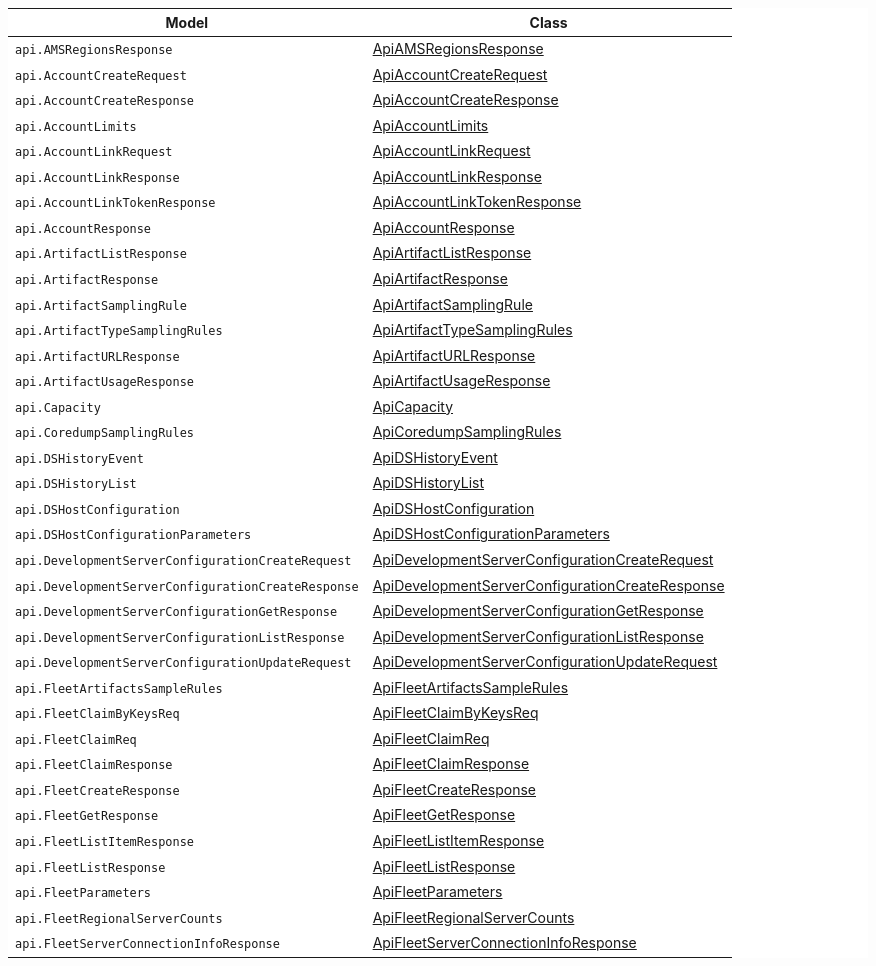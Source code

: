 | Model | Class |
|---|---|
| `api.AMSRegionsResponse` | [ApiAMSRegionsResponse](../../apis/AccelByte.Sdk.Api.Ams/Model/ApiAMSRegionsResponse.cs) |
| `api.AccountCreateRequest` | [ApiAccountCreateRequest](../../apis/AccelByte.Sdk.Api.Ams/Model/ApiAccountCreateRequest.cs) |
| `api.AccountCreateResponse` | [ApiAccountCreateResponse](../../apis/AccelByte.Sdk.Api.Ams/Model/ApiAccountCreateResponse.cs) |
| `api.AccountLimits` | [ApiAccountLimits](../../apis/AccelByte.Sdk.Api.Ams/Model/ApiAccountLimits.cs) |
| `api.AccountLinkRequest` | [ApiAccountLinkRequest](../../apis/AccelByte.Sdk.Api.Ams/Model/ApiAccountLinkRequest.cs) |
| `api.AccountLinkResponse` | [ApiAccountLinkResponse](../../apis/AccelByte.Sdk.Api.Ams/Model/ApiAccountLinkResponse.cs) |
| `api.AccountLinkTokenResponse` | [ApiAccountLinkTokenResponse](../../apis/AccelByte.Sdk.Api.Ams/Model/ApiAccountLinkTokenResponse.cs) |
| `api.AccountResponse` | [ApiAccountResponse](../../apis/AccelByte.Sdk.Api.Ams/Model/ApiAccountResponse.cs) |
| `api.ArtifactListResponse` | [ApiArtifactListResponse](../../apis/AccelByte.Sdk.Api.Ams/Model/ApiArtifactListResponse.cs) |
| `api.ArtifactResponse` | [ApiArtifactResponse](../../apis/AccelByte.Sdk.Api.Ams/Model/ApiArtifactResponse.cs) |
| `api.ArtifactSamplingRule` | [ApiArtifactSamplingRule](../../apis/AccelByte.Sdk.Api.Ams/Model/ApiArtifactSamplingRule.cs) |
| `api.ArtifactTypeSamplingRules` | [ApiArtifactTypeSamplingRules](../../apis/AccelByte.Sdk.Api.Ams/Model/ApiArtifactTypeSamplingRules.cs) |
| `api.ArtifactURLResponse` | [ApiArtifactURLResponse](../../apis/AccelByte.Sdk.Api.Ams/Model/ApiArtifactURLResponse.cs) |
| `api.ArtifactUsageResponse` | [ApiArtifactUsageResponse](../../apis/AccelByte.Sdk.Api.Ams/Model/ApiArtifactUsageResponse.cs) |
| `api.Capacity` | [ApiCapacity](../../apis/AccelByte.Sdk.Api.Ams/Model/ApiCapacity.cs) |
| `api.CoredumpSamplingRules` | [ApiCoredumpSamplingRules](../../apis/AccelByte.Sdk.Api.Ams/Model/ApiCoredumpSamplingRules.cs) |
| `api.DSHistoryEvent` | [ApiDSHistoryEvent](../../apis/AccelByte.Sdk.Api.Ams/Model/ApiDSHistoryEvent.cs) |
| `api.DSHistoryList` | [ApiDSHistoryList](../../apis/AccelByte.Sdk.Api.Ams/Model/ApiDSHistoryList.cs) |
| `api.DSHostConfiguration` | [ApiDSHostConfiguration](../../apis/AccelByte.Sdk.Api.Ams/Model/ApiDSHostConfiguration.cs) |
| `api.DSHostConfigurationParameters` | [ApiDSHostConfigurationParameters](../../apis/AccelByte.Sdk.Api.Ams/Model/ApiDSHostConfigurationParameters.cs) |
| `api.DevelopmentServerConfigurationCreateRequest` | [ApiDevelopmentServerConfigurationCreateRequest](../../apis/AccelByte.Sdk.Api.Ams/Model/ApiDevelopmentServerConfigurationCreateRequest.cs) |
| `api.DevelopmentServerConfigurationCreateResponse` | [ApiDevelopmentServerConfigurationCreateResponse](../../apis/AccelByte.Sdk.Api.Ams/Model/ApiDevelopmentServerConfigurationCreateResponse.cs) |
| `api.DevelopmentServerConfigurationGetResponse` | [ApiDevelopmentServerConfigurationGetResponse](../../apis/AccelByte.Sdk.Api.Ams/Model/ApiDevelopmentServerConfigurationGetResponse.cs) |
| `api.DevelopmentServerConfigurationListResponse` | [ApiDevelopmentServerConfigurationListResponse](../../apis/AccelByte.Sdk.Api.Ams/Model/ApiDevelopmentServerConfigurationListResponse.cs) |
| `api.DevelopmentServerConfigurationUpdateRequest` | [ApiDevelopmentServerConfigurationUpdateRequest](../../apis/AccelByte.Sdk.Api.Ams/Model/ApiDevelopmentServerConfigurationUpdateRequest.cs) |
| `api.FleetArtifactsSampleRules` | [ApiFleetArtifactsSampleRules](../../apis/AccelByte.Sdk.Api.Ams/Model/ApiFleetArtifactsSampleRules.cs) |
| `api.FleetClaimByKeysReq` | [ApiFleetClaimByKeysReq](../../apis/AccelByte.Sdk.Api.Ams/Model/ApiFleetClaimByKeysReq.cs) |
| `api.FleetClaimReq` | [ApiFleetClaimReq](../../apis/AccelByte.Sdk.Api.Ams/Model/ApiFleetClaimReq.cs) |
| `api.FleetClaimResponse` | [ApiFleetClaimResponse](../../apis/AccelByte.Sdk.Api.Ams/Model/ApiFleetClaimResponse.cs) |
| `api.FleetCreateResponse` | [ApiFleetCreateResponse](../../apis/AccelByte.Sdk.Api.Ams/Model/ApiFleetCreateResponse.cs) |
| `api.FleetGetResponse` | [ApiFleetGetResponse](../../apis/AccelByte.Sdk.Api.Ams/Model/ApiFleetGetResponse.cs) |
| `api.FleetListItemResponse` | [ApiFleetListItemResponse](../../apis/AccelByte.Sdk.Api.Ams/Model/ApiFleetListItemResponse.cs) |
| `api.FleetListResponse` | [ApiFleetListResponse](../../apis/AccelByte.Sdk.Api.Ams/Model/ApiFleetListResponse.cs) |
| `api.FleetParameters` | [ApiFleetParameters](../../apis/AccelByte.Sdk.Api.Ams/Model/ApiFleetParameters.cs) |
| `api.FleetRegionalServerCounts` | [ApiFleetRegionalServerCounts](../../apis/AccelByte.Sdk.Api.Ams/Model/ApiFleetRegionalServerCounts.cs) |
| `api.FleetServerConnectionInfoResponse` | [ApiFleetServerConnectionInfoResponse](../../apis/AccelByte.Sdk.Api.Ams/Model/ApiFleetServerConnectionInfoResponse.cs) |